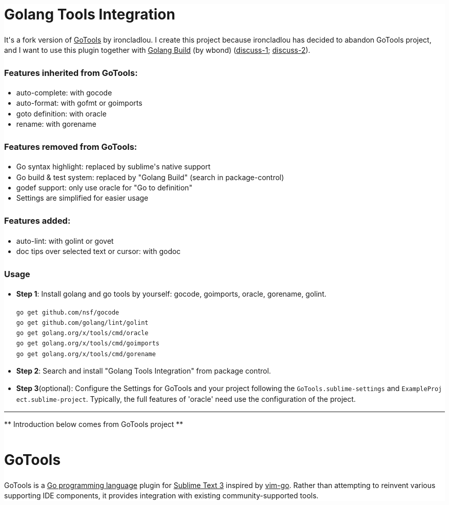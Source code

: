 # Golang Tools Integration

It's a fork version of [GoTools](https://github.com/ironcladlou/GoTools) by ironcladlou. I create this project because ironcladlou has decided to abandon GoTools project, and I want to use this plugin together with [Golang Build](https://github.com/golang/sublime-build) (by wbond) ([discuss-1](
https://github.com/ironcladlou/GoTools/issues/121); [discuss-2](https://github.com/ironcladlou/GoTools/issues/128)).

### Features inherited from GoTools:
- auto-complete: with gocode
- auto-format: with gofmt or goimports
- goto definition: with oracle
- rename: with gorename

### Features removed from GoTools:
- Go syntax highlight: replaced by sublime's native support
- Go build & test system: replaced by "Golang Build" (search in package-control)
- godef support: only use oracle for "Go to definition"
- Settings are simplified for easier usage

### Features added:
- auto-lint: with golint or govet
- doc tips over selected text or cursor: with godoc

### Usage
- **Step 1**: Install golang and go tools by yourself: gocode, goimports, oracle, gorename, golint.

    ```
    go get github.com/nsf/gocode
    go get github.com/golang/lint/golint
    go get golang.org/x/tools/cmd/oracle
    go get golang.org/x/tools/cmd/goimports
    go get golang.org/x/tools/cmd/gorename
    ```
    
- **Step 2**: Search and install "Golang Tools Integration" from package control.
- **Step 3**(optional): Configure the Settings for GoTools and your project following the `GoTools.sublime-settings` and `ExampleProject.sublime-project`. Typically, the full features of 'oracle' need use the configuration of the project.

------------------
** Introduction below comes from GoTools project **

# GoTools

GoTools is a [Go programming language](http://www.golang.org) plugin for [Sublime Text 3](http://www.sublimetext.com) inspired by [vim-go](https://github.com/fatih/vim-go). Rather than attempting to reinvent various supporting IDE components, it provides integration with existing community-supported tools.
